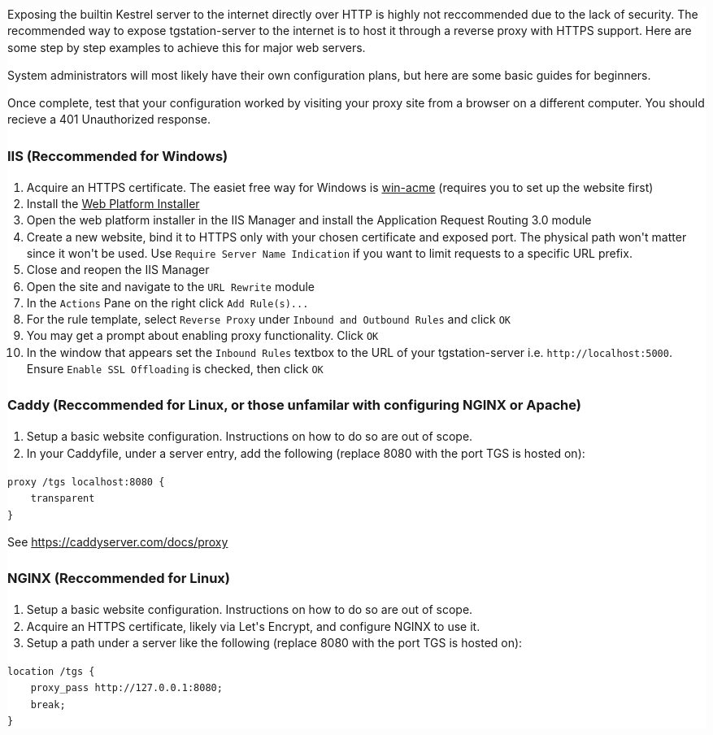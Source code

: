 Exposing the builtin Kestrel server to the internet directly over HTTP is highly not reccommended due to the lack of security. The recommended way to expose tgstation-server to the internet is to host it through a reverse proxy with HTTPS support. Here are some step by step examples to achieve this for major web servers.

System administrators will most likely have their own configuration plans, but here are some basic guides for beginners.

Once complete, test that your configuration worked by visiting your proxy site from a browser on a different computer. You should recieve a 401 Unauthorized response.

### IIS (Reccommended for Windows)

1. Acquire an HTTPS certificate. The easiet free way for Windows is [win-acme](https://github.com/PKISharp/win-acme) (requires you to set up the website first)
2. Install the [Web Platform Installer](https://www.microsoft.com/web/downloads/platform.aspx)
3. Open the web platform installer in the IIS Manager and install the Application Request Routing 3.0 module
4. Create a new website, bind it to HTTPS only with your chosen certificate and exposed port. The physical path won't matter since it won't be used. Use `Require Server Name Indication` if you want to limit requests to a specific URL prefix.
5. Close and reopen the IIS Manager
5. Open the site and navigate to the `URL Rewrite` module
6. In the `Actions` Pane on the right click `Add Rule(s)...`
7. For the rule template, select `Reverse Proxy` under `Inbound and Outbound Rules` and click `OK`
8. You may get a prompt about enabling proxy functionality. Click `OK`
9. In the window that appears set the `Inbound Rules` textbox to the URL of your tgstation-server i.e. `http://localhost:5000`. Ensure `Enable SSL Offloading` is checked, then click `OK`

### Caddy (Reccommended for Linux, or those unfamilar with configuring NGINX or Apache)

1. Setup a basic website configuration. Instructions on how to do so are out of scope.
2. In your Caddyfile, under a server entry, add the following (replace 8080 with the port TGS is hosted on):
```
proxy /tgs localhost:8080 {
	transparent
}
```

See https://caddyserver.com/docs/proxy

### NGINX (Reccommended for Linux)

1. Setup a basic website configuration. Instructions on how to do so are out of scope.
2. Acquire an HTTPS certificate, likely via Let's Encrypt, and configure NGINX to use it.
3. Setup a path under a server like the following (replace 8080 with the port TGS is hosted on):
```
location /tgs {
	proxy_pass http://127.0.0.1:8080;
	break;
}
```
